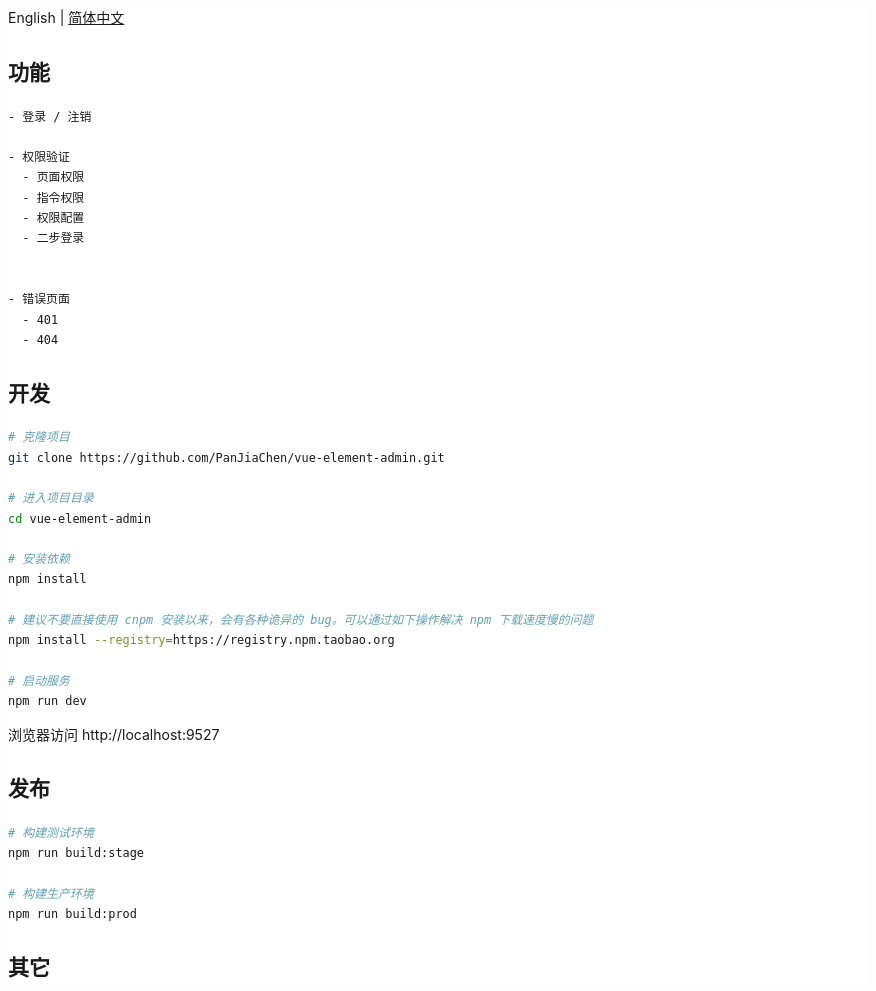 English | [简体中文](./README.zh.md)

## 功能

```
- 登录 / 注销

- 权限验证
  - 页面权限
  - 指令权限
  - 权限配置
  - 二步登录


- 错误页面
  - 401
  - 404

```

## 开发

```bash
# 克隆项目
git clone https://github.com/PanJiaChen/vue-element-admin.git

# 进入项目目录
cd vue-element-admin

# 安装依赖
npm install

# 建议不要直接使用 cnpm 安装以来，会有各种诡异的 bug。可以通过如下操作解决 npm 下载速度慢的问题
npm install --registry=https://registry.npm.taobao.org

# 启动服务
npm run dev
```

浏览器访问 http://localhost:9527

## 发布

```bash
# 构建测试环境
npm run build:stage

# 构建生产环境
npm run build:prod
```

## 其它
